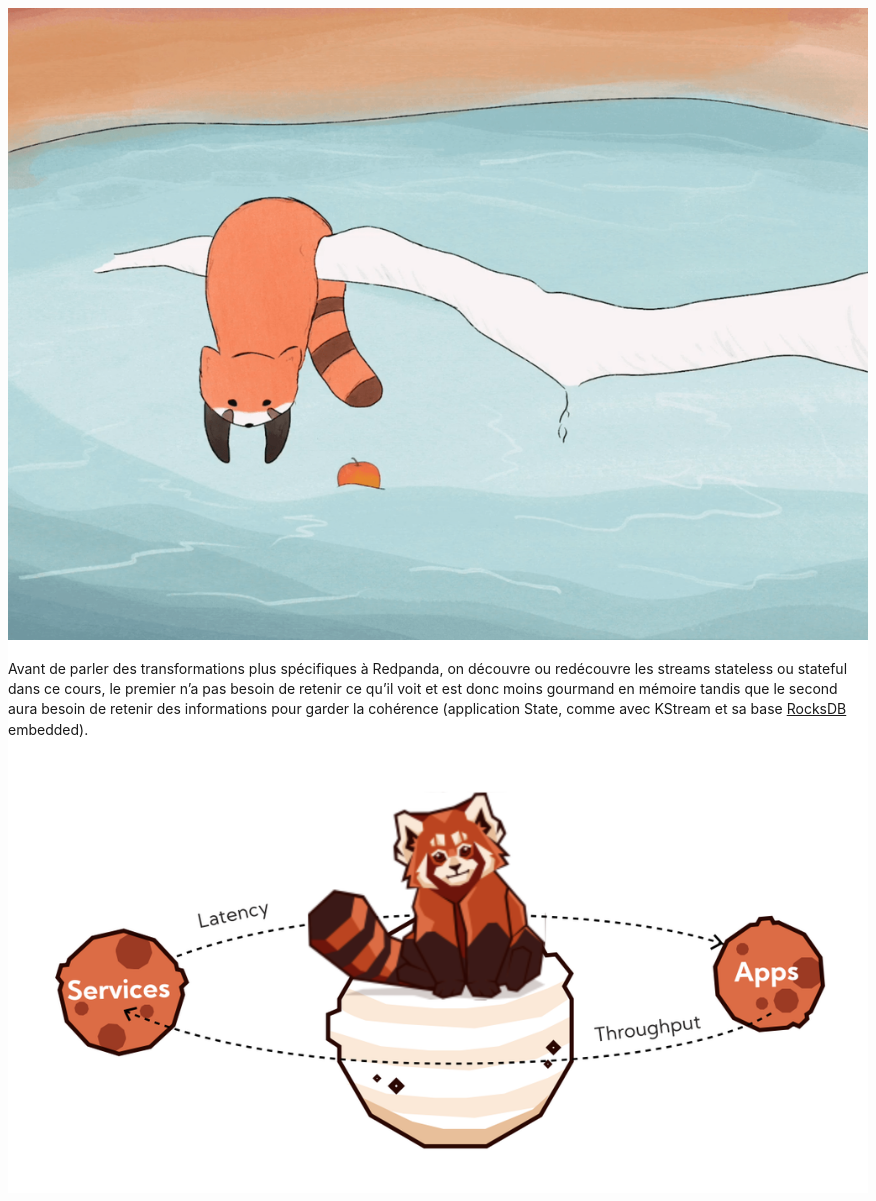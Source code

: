 ![redpanda on a tree watching fruit in a river](./redpanda-river-watching-fruit.png)

Avant de parler des transformations plus spécifiques à Redpanda, on découvre ou redécouvre les streams stateless ou stateful dans ce cours,
le premier n’a pas besoin de retenir ce qu’il voit et est donc moins gourmand en mémoire tandis que le second aura besoin 
de retenir des informations pour garder la cohérence (application State, comme avec KStream et sa base [RocksDB](https://rocksdb.org) embedded).

![redpanda sitting on a planet with other planets around him](./redpanda-on-planet.png)
